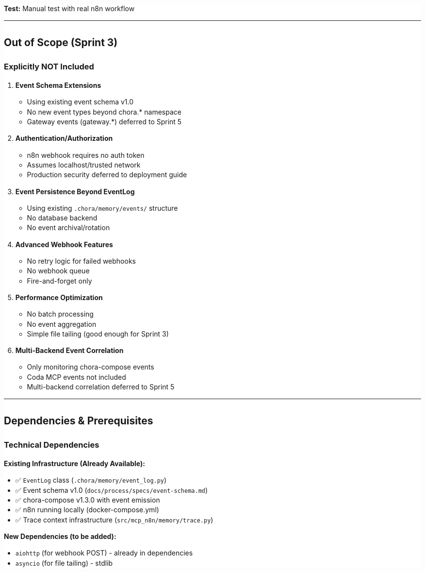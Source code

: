 **Test:** Manual test with real n8n workflow

---

## Out of Scope (Sprint 3)

### Explicitly NOT Included

1. **Event Schema Extensions**
   - Using existing event schema v1.0
   - No new event types beyond chora.* namespace
   - Gateway events (gateway.*) deferred to Sprint 5

2. **Authentication/Authorization**
   - n8n webhook requires no auth token
   - Assumes localhost/trusted network
   - Production security deferred to deployment guide

3. **Event Persistence Beyond EventLog**
   - Using existing `.chora/memory/events/` structure
   - No database backend
   - No event archival/rotation

4. **Advanced Webhook Features**
   - No retry logic for failed webhooks
   - No webhook queue
   - Fire-and-forget only

5. **Performance Optimization**
   - No batch processing
   - No event aggregation
   - Simple file tailing (good enough for Sprint 3)

6. **Multi-Backend Event Correlation**
   - Only monitoring chora-compose events
   - Coda MCP events not included
   - Multi-backend correlation deferred to Sprint 5

---

## Dependencies & Prerequisites

### Technical Dependencies

**Existing Infrastructure (Already Available):**
- ✅ `EventLog` class (`.chora/memory/event_log.py`)
- ✅ Event schema v1.0 (`docs/process/specs/event-schema.md`)
- ✅ chora-compose v1.3.0 with event emission
- ✅ n8n running locally (docker-compose.yml)
- ✅ Trace context infrastructure (`src/mcp_n8n/memory/trace.py`)

**New Dependencies (to be added):**
- `aiohttp` (for webhook POST) - already in dependencies
- `asyncio` (for file tailing) - stdlib
